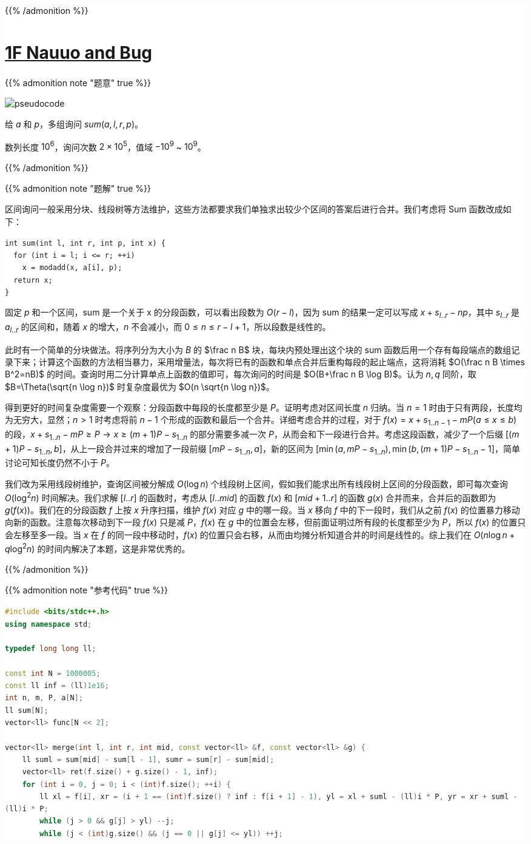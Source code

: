 {{% /admonition %}}

# [1F Nauuo and Bug](https://codeforces.com/problemset/problem/1172/F)

{{% admonition note "题意" true %}}

![pseudocode](/post_img/Codeforces-Round-564-中文题解/pseudocode.png)

给 $a$ 和 $p$，多组询问 $sum(a,l,r,p)$。

数列长度 $10^6$，询问次数 $2\times10^5$，值域 $-10^9$ ~ $10^9$。

{{% /admonition %}}

{{% admonition note "题解" true %}}

区间询问一般采用分块、线段树等方法维护，这些方法都要求我们单独求出较少个区间的答案后进行合并。我们考虑将 Sum 函数改成如下：

```
int sum(int l, int r, int p, int x) {
  for (int i = l; i <= r; ++i)
    x = modadd(x, a[i], p);
  return x;
}
```

固定 $p$ 和一个区间，sum 是一个关于 x 的分段函数，可以看出段数为 $O(r-l)$，因为 sum 的结果一定可以写成 $x+s_{l..r}-np$，其中 $s_{l..r}$ 是 $a_{l..r}$ 的区间和，随着 $x$ 的增大，$n$ 不会减小，而 $0 \le n \le r-l+1$，所以段数是线性的。

此时有一个简单的分块做法。将序列分为大小为 $B$ 的 $\frac n B$ 块，每块内预处理出这个块的 sum 函数后用一个存有每段端点的数组记录下来；计算这个函数的方法相当暴力，采用增量法，每次将已有的函数和单点合并后重构每段的起止端点，这将消耗 $O(\frac n B \times B^2=nB)$ 的时间。查询时用二分计算单点上函数的值即可，每次询问的时间是 $O(B+\frac n B \log B)$。认为 $n,q$ 同阶，取 $B=\Theta(\sqrt{n \log n})$ 时复杂度最优为 $O(n \sqrt{n \log n})$。

得到更好的时间复杂度需要一个观察：分段函数中每段的长度都至少是 $P$。证明考虑对区间长度 $n$ 归纳。当 $n=1$ 时由于只有两段，长度均为无穷大，显然；$n>1$ 时考虑将前 $n-1$ 个形成的函数和最后一个合并。详细考虑合并的过程，对于 $f(x)=x+s_{1..n-1}-mP(a \le x \le b)$ 的段，$x + s_{1..n}-mP\ge P \to x \ge (m+1)P-s_{1..n}$ 的部分需要多减一次 $P$，从而会和下一段进行合并。考虑这段函数，减少了一个后缀 $[(m+1)P-s_{1..n},b]$，从上一段合并过来的增加了一段前缀 $[mP-s_{1..n},a]$，新的区间为 $[\min(a,mP-s_{1..n}),\min(b,(m+1)P-s_{1..n}-1]$，简单讨论可知长度仍然不小于 $P$。

我们改为采用线段树维护，查询区间被分解成 $O(\log n)$ 个线段树上区间，假如我们能求出所有线段树上区间的分段函数，即可每次查询 $O(\log^2 n)$ 时间解决。我们求解 $[l..r]$ 的函数时，考虑从 $[l..mid]$ 的函数 $f(x)$ 和 $[mid+1..r]$ 的函数 $g(x)$ 合并而来，合并后的函数即为 $g(f(x))$。我们在的分段函数 $f$ 上按 $x$ 升序扫描，维护 $f(x)$ 对应 $g$ 中的哪一段。当 $x$ 移向 $f$ 中的下一段时，我们从之前 $f(x)$ 的位置暴力移动向新的函数。注意每次移动到下一段 $f(x)$ 只是减 $P$，$f(x)$ 在 $g$ 中的位置会左移，但前面证明过所有段的长度都至少为 $P$，所以 $f(x)$ 的位置只会左移至多一段。当 $x$ 在 $f$ 的同一段中移动时，$f(x)$ 的位置只会右移，从而由均摊分析知道合并的时间是线性的。综上我们在 $O(n \log n+q \log ^2 n)$ 的时间内解决了本题，这是非常优秀的。

{{% /admonition %}}

{{% admonition note "参考代码" true %}}

```cpp
#include <bits/stdc++.h>
using namespace std;

typedef long long ll;

const int N = 1000005;
const ll inf = (ll)1e16;
int n, m, P, a[N];
ll sum[N];
vector<ll> func[N << 2];

vector<ll> merge(int l, int r, int mid, const vector<ll> &f, const vector<ll> &g) {
    ll suml = sum[mid] - sum[l - 1], sumr = sum[r] - sum[mid];
    vector<ll> ret(f.size() + g.size() - 1, inf);
    for (int i = 0, j = 0; i < (int)f.size(); ++i) {
        ll xl = f[i], xr = (i + 1 == (int)f.size() ? inf : f[i + 1] - 1), yl = xl + suml - (ll)i * P, yr = xr + suml - (ll)i * P;
        while (j > 0 && g[j] > yl) --j;
        while (j < (int)g.size() && (j == 0 || g[j] <= yl)) ++j;
```